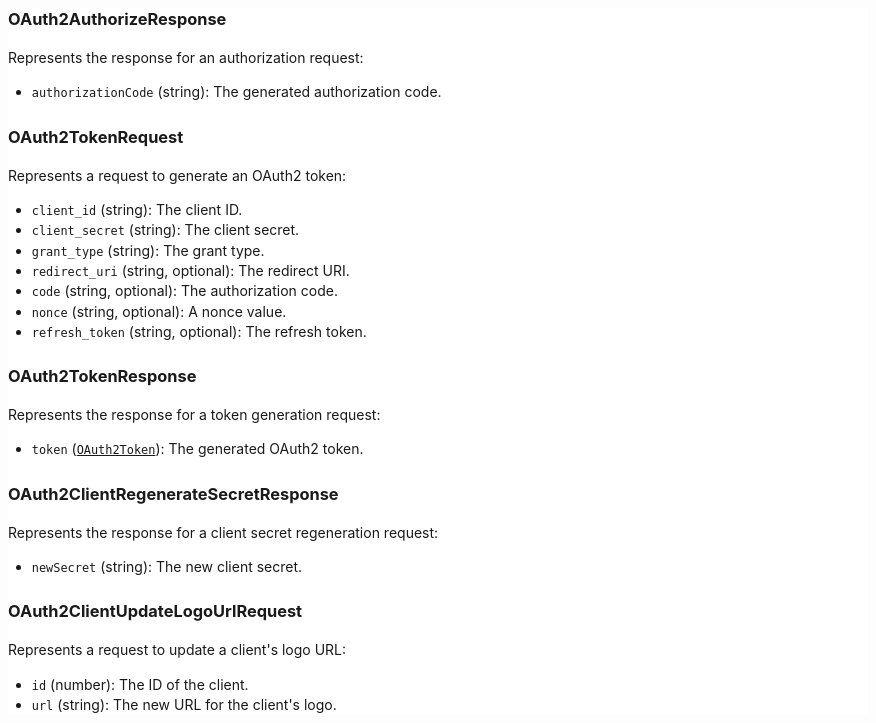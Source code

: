 ### OAuth2AuthorizeResponse
Represents the response for an authorization request:
- `authorizationCode` (string): The generated authorization code.

### OAuth2TokenRequest
Represents a request to generate an OAuth2 token:
- `client_id` (string): The client ID.
- `client_secret` (string): The client secret.
- `grant_type` (string): The grant type.
- `redirect_uri` (string, optional): The redirect URI.
- `code` (string, optional): The authorization code.
- `nonce` (string, optional): A nonce value.
- `refresh_token` (string, optional): The refresh token.

### OAuth2TokenResponse
Represents the response for a token generation request:
- `token` ([`OAuth2Token`](#OAuth2Token)): The generated OAuth2 token.

### OAuth2ClientRegenerateSecretResponse
Represents the response for a client secret regeneration request:
- `newSecret` (string): The new client secret.

### OAuth2ClientUpdateLogoUrlRequest
Represents a request to update a client's logo URL:
- `id` (number): The ID of the client.
- `url` (string): The new URL for the client's logo.
